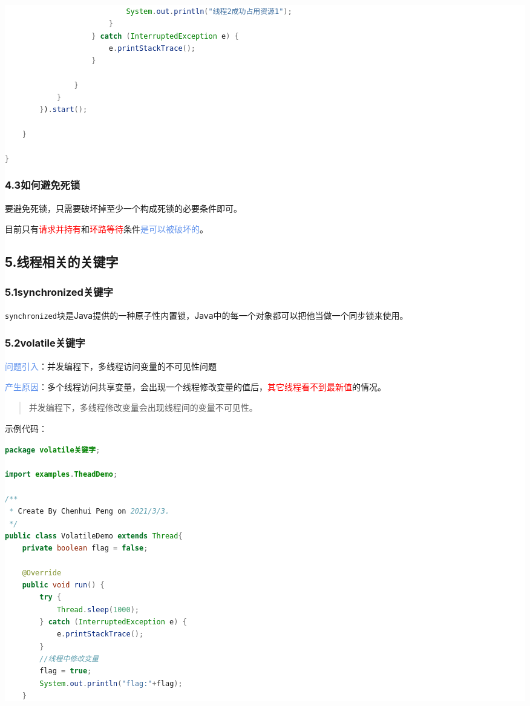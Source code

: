 ```java
                            System.out.println("线程2成功占用资源1");
                        }
                    } catch (InterruptedException e) {
                        e.printStackTrace();
                    }

                }
            }
        }).start();

    }

}

```



### 4.3如何避免死锁

要避免死锁，只需要破坏掉至少一个构成死锁的必要条件即可。

目前只有<font color='red'>请求并持有</font>和<font color='red'>环路等待</font>条件<font color='cornflowerblue'>是可以被破坏的</font>。

## 5.线程相关的关键字

### 5.1synchronized关键字

`synchronized`块是Java提供的一种原子性内置锁，Java中的每一个对象都可以把他当做一个同步锁来使用。



### 5.2volatile关键字

<font color='cornflowerblue'>问题引入</font>：并发编程下，多线程访问变量的不可见性问题

<font color='cornflowerblue'>产生原因</font>：多个线程访问共享变量，会出现一个线程修改变量的值后，<font color='red'>其它线程看不到最新值</font>的情况。

> 并发编程下，多线程修改变量会出现线程间的变量不可见性。

示例代码：

```java
package volatile关键字;

import examples.TheadDemo;

/**
 * Create By Chenhui Peng on 2021/3/3.
 */
public class VolatileDemo extends Thread{
    private boolean flag = false;

    @Override
    public void run() {
        try {
            Thread.sleep(1000);
        } catch (InterruptedException e) {
            e.printStackTrace();
        }
        //线程中修改变量
        flag = true;
        System.out.println("flag:"+flag);
    }

```